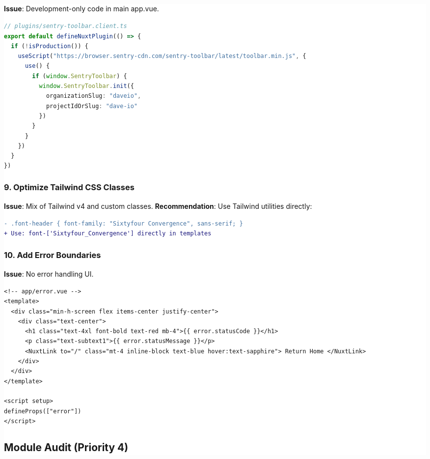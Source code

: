 **Issue**: Development-only code in main app.vue.

```typescript
// plugins/sentry-toolbar.client.ts
export default defineNuxtPlugin(() => {
  if (!isProduction()) {
    useScript("https://browser.sentry-cdn.com/sentry-toolbar/latest/toolbar.min.js", {
      use() {
        if (window.SentryToolbar) {
          window.SentryToolbar.init({
            organizationSlug: "daveio",
            projectIdOrSlug: "dave-io"
          })
        }
      }
    })
  }
})
```

### 9. Optimize Tailwind CSS Classes

**Issue**: Mix of Tailwind v4 and custom classes.
**Recommendation**: Use Tailwind utilities directly:

```diff
- .font-header { font-family: "Sixtyfour Convergence", sans-serif; }
+ Use: font-['Sixtyfour_Convergence'] directly in templates
```

### 10. Add Error Boundaries

**Issue**: No error handling UI.

```vue
<!-- app/error.vue -->
<template>
  <div class="min-h-screen flex items-center justify-center">
    <div class="text-center">
      <h1 class="text-4xl font-bold text-red mb-4">{{ error.statusCode }}</h1>
      <p class="text-subtext1">{{ error.statusMessage }}</p>
      <NuxtLink to="/" class="mt-4 inline-block text-blue hover:text-sapphire"> Return Home </NuxtLink>
    </div>
  </div>
</template>

<script setup>
defineProps(["error"])
</script>
```

## Module Audit (Priority 4)

